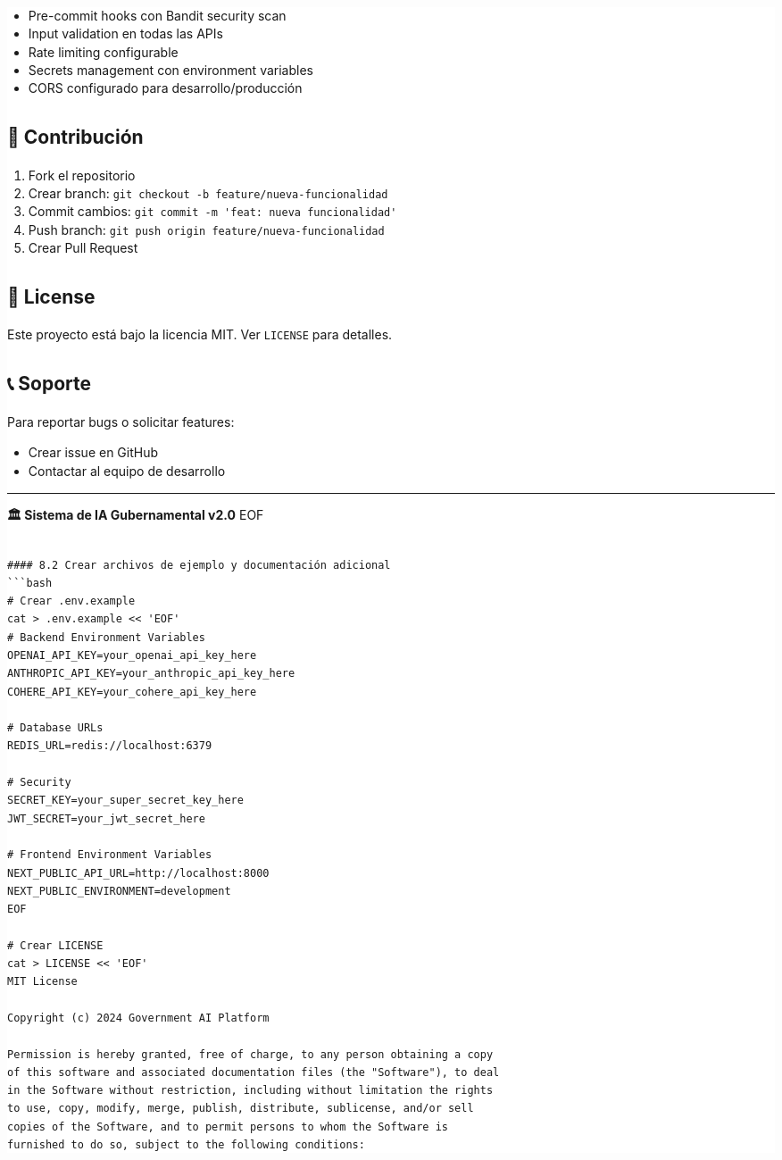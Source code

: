 - Pre-commit hooks con Bandit security scan
- Input validation en todas las APIs
- Rate limiting configurable
- Secrets management con environment variables
- CORS configurado para desarrollo/producción

## 🤝 Contribución

1. Fork el repositorio
2. Crear branch: `git checkout -b feature/nueva-funcionalidad`
3. Commit cambios: `git commit -m 'feat: nueva funcionalidad'`
4. Push branch: `git push origin feature/nueva-funcionalidad`
5. Crear Pull Request

## 📝 License

Este proyecto está bajo la licencia MIT. Ver `LICENSE` para detalles.

## 📞 Soporte

Para reportar bugs o solicitar features:
- Crear issue en GitHub
- Contactar al equipo de desarrollo

---

**🏛️ Sistema de IA Gubernamental v2.0**
EOF
```

#### 8.2 Crear archivos de ejemplo y documentación adicional
```bash
# Crear .env.example
cat > .env.example << 'EOF'
# Backend Environment Variables
OPENAI_API_KEY=your_openai_api_key_here
ANTHROPIC_API_KEY=your_anthropic_api_key_here
COHERE_API_KEY=your_cohere_api_key_here

# Database URLs
REDIS_URL=redis://localhost:6379

# Security
SECRET_KEY=your_super_secret_key_here
JWT_SECRET=your_jwt_secret_here

# Frontend Environment Variables
NEXT_PUBLIC_API_URL=http://localhost:8000
NEXT_PUBLIC_ENVIRONMENT=development
EOF

# Crear LICENSE
cat > LICENSE << 'EOF'
MIT License

Copyright (c) 2024 Government AI Platform

Permission is hereby granted, free of charge, to any person obtaining a copy
of this software and associated documentation files (the "Software"), to deal
in the Software without restriction, including without limitation the rights
to use, copy, modify, merge, publish, distribute, sublicense, and/or sell
copies of the Software, and to permit persons to whom the Software is
furnished to do so, subject to the following conditions:

```